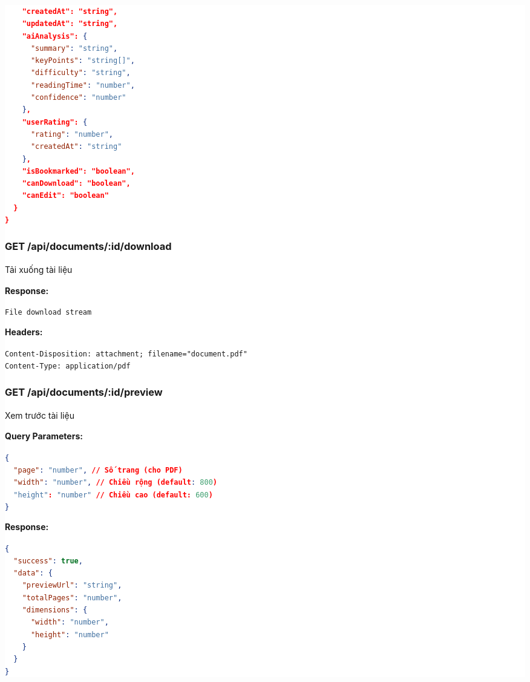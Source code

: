 ```json
    "createdAt": "string",
    "updatedAt": "string",
    "aiAnalysis": {
      "summary": "string",
      "keyPoints": "string[]",
      "difficulty": "string",
      "readingTime": "number",
      "confidence": "number"
    },
    "userRating": {
      "rating": "number",
      "createdAt": "string"
    },
    "isBookmarked": "boolean",
    "canDownload": "boolean",
    "canEdit": "boolean"
  }
}
```

### GET /api/documents/:id/download

Tải xuống tài liệu

**Response:**

```
File download stream
```

**Headers:**

```
Content-Disposition: attachment; filename="document.pdf"
Content-Type: application/pdf
```

### GET /api/documents/:id/preview

Xem trước tài liệu

**Query Parameters:**

```json
{
  "page": "number", // Số trang (cho PDF)
  "width": "number", // Chiều rộng (default: 800)
  "height": "number" // Chiều cao (default: 600)
}
```

**Response:**

```json
{
  "success": true,
  "data": {
    "previewUrl": "string",
    "totalPages": "number",
    "dimensions": {
      "width": "number",
      "height": "number"
    }
  }
}
```
